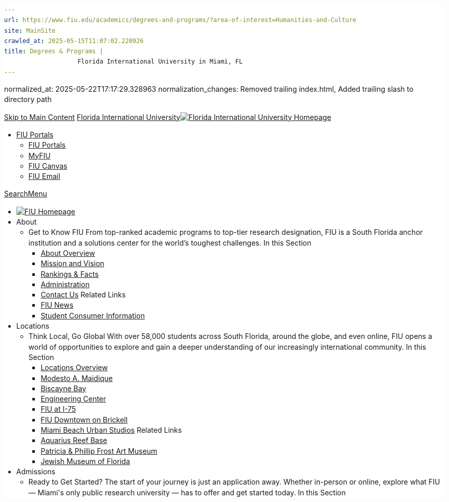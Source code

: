 ```yaml
---
url: https://www.fiu.edu/academics/degrees-and-programs/?area-of-interest=Humanities-and-Culture
site: MainSite
crawled_at: 2025-05-15T11:07:02.220926
title: Degrees & Programs | 
					Florida International University in Miami, FL
---
```

normalized_at: 2025-05-22T17:17:29.328963
normalization_changes: Removed trailing index.html, Added trailing slash to directory path

[Skip to Main Content](https://www.fiu.edu/academics/degrees-and-programs/index.html?area-of-interest=Humanities-and-Culture#main-content)
[Florida International University![Florida International University Homepage](https://digicdn.fiu.edu/v1/_assets/images/fiu-main-logo.png)](https://www.fiu.edu/)
  * [FIU Portals](https://www.fiu.edu/academics/degrees-and-programs/index.html?area-of-interest=Humanities-and-Culture)
    * [FIU Portals](https://www.fiu.edu/academics/degrees-and-programs/index.html?area-of-interest=Humanities-and-Culture)
    * [MyFIU](https://my.fiu.edu)
    * [FIU Canvas](https://canvas.fiu.edu)
    * [FIU Email](http://mail.fiu.edu/)


[Search](https://www.fiu.edu/academics/degrees-and-programs/index.html?area-of-interest=Humanities-and-Culture)[Menu](https://www.fiu.edu/academics/degrees-and-programs/index.html?area-of-interest=Humanities-and-Culture)
  * [![FIU Homepage](https://www.fiu.edu/_assets/images/fiu-white-logo.png)](https://www.fiu.edu/index.html)
  * About
    * Get to Know FIU
From top-ranked academic programs to top-tier research designation, FIU is a South Florida anchor institution and a solutions center for the world’s toughest challenges.
In this Section
      * [About Overview ](https://www.fiu.edu/about/index.html)
      * [Mission and Vision](https://www.fiu.edu/about/mission-and-vision/index.html)
      * [Rankings & Facts](https://www.fiu.edu/about/rankings-facts/index.html)
      * [Administration](https://www.fiu.edu/about/administration/index.html)
      * [Contact Us](https://www.fiu.edu/about/contact-us/index.html)
Related Links
      * [FIU News](https://news.fiu.edu/)
      * [Student Consumer Information](https://www.fiu.edu/about/student-consumer-information/index.html)
  * Locations
    * Think Local, Go Global
With over 58,000 students across South Florida, around the globe, and even online, FIU opens a world of opportunities to explore and gain a deeper understanding of our increasingly international community.
In this Section
      * [Locations Overview ](https://www.fiu.edu/locations/index.html)
      * [Modesto A. Maidique](https://www.fiu.edu/locations/mmc/index.html)
      * [Biscayne Bay](https://www.fiu.edu/locations/bbc/index.html)
      * [Engineering Center](https://www.fiu.edu/locations/engineering-center/index.html)
      * [FIU at I-75](https://www.fiu.edu/locations/fiu-at-i75/index.html)
      * [FIU Downtown on Brickell](https://www.fiu.edu/locations/downtown-at-brickell/index.html)
      * [Miami Beach Urban Studios](https://www.fiu.edu/locations/miami-beach-urban-studios/index.html)
Related Links
      * [Aquarius Reef Base](https://aquarius.fiu.edu/)
      * [Patricia & Phillip Frost Art Museum](https://frost.fiu.edu/)
      * [Jewish Museum of Florida](https://jmof.fiu.edu/)
  * Admissions
    * Ready to Get Started?
The start of your journey is just an application away. Whether in-person or online, explore what FIU ― Miami's only public research university ― has to offer and get started today.
In this Section
